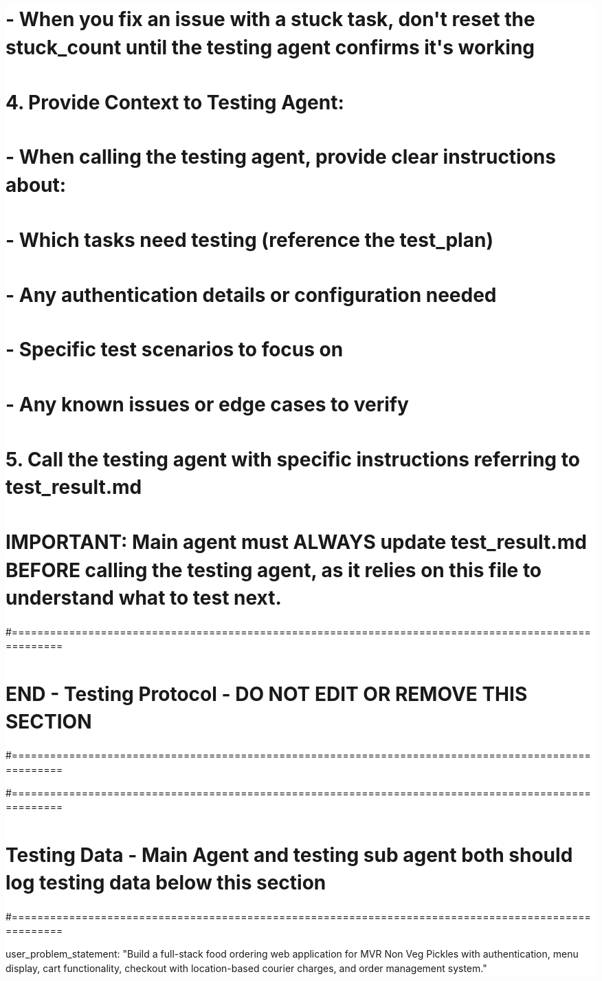 #    - When you fix an issue with a stuck task, don't reset the stuck_count until the testing agent confirms it's working
#
# 4. Provide Context to Testing Agent:
#    - When calling the testing agent, provide clear instructions about:
#      - Which tasks need testing (reference the test_plan)
#      - Any authentication details or configuration needed
#      - Specific test scenarios to focus on
#      - Any known issues or edge cases to verify
#
# 5. Call the testing agent with specific instructions referring to test_result.md
#
# IMPORTANT: Main agent must ALWAYS update test_result.md BEFORE calling the testing agent, as it relies on this file to understand what to test next.

#====================================================================================================
# END - Testing Protocol - DO NOT EDIT OR REMOVE THIS SECTION
#====================================================================================================



#====================================================================================================
# Testing Data - Main Agent and testing sub agent both should log testing data below this section
#====================================================================================================

user_problem_statement: "Build a full-stack food ordering web application for MVR Non Veg Pickles with authentication, menu display, cart functionality, checkout with location-based courier charges, and order management system."
